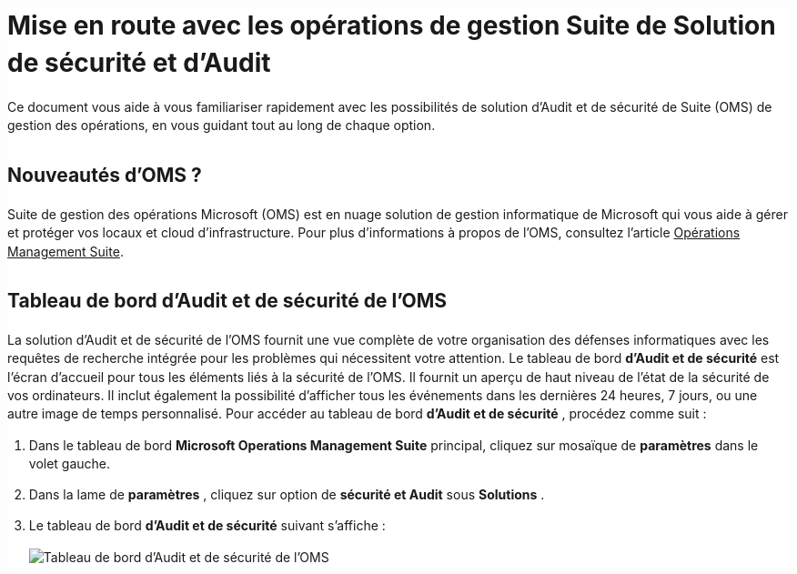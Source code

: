 <properties
   pageTitle="Mise en route avec les opérations de gestion Suite de Solution de sécurité et d’Audit | Microsoft Azure"
   description="Ce document vous aide à vous familiariser avec les opérations de gestion Suite de sécurité et d’Audit solution pour surveiller votre cloud hybride."
   services="operations-management-suite"
   documentationCenter="na"
   authors="YuriDio"
   manager="swadhwa"
   editor=""/>

<tags
   ms.service="operations-management-suite"
   ms.topic="get-started-article" 
   ms.devlang="na"
   ms.tgt_pltfrm="na"
   ms.workload="na"
   ms.date="09/20/2016"
   ms.author="yurid"/>
 
# <a name="getting-started-with-operations-management-suite-security-and-audit-solution"></a>Mise en route avec les opérations de gestion Suite de Solution de sécurité et d’Audit
Ce document vous aide à vous familiariser rapidement avec les possibilités de solution d’Audit et de sécurité de Suite (OMS) de gestion des opérations, en vous guidant tout au long de chaque option.

## <a name="what-is-oms"></a>Nouveautés d’OMS ?
Suite de gestion des opérations Microsoft (OMS) est en nuage solution de gestion informatique de Microsoft qui vous aide à gérer et protéger vos locaux et cloud d’infrastructure. Pour plus d’informations à propos de l’OMS, consultez l’article [Opérations Management Suite](https://technet.microsoft.com/library/mt484091.aspx).

## <a name="oms-security-and-audit-dashboard"></a>Tableau de bord d’Audit et de sécurité de l’OMS

La solution d’Audit et de sécurité de l’OMS fournit une vue complète de votre organisation des défenses informatiques avec les requêtes de recherche intégrée pour les problèmes qui nécessitent votre attention. Le tableau de bord **d’Audit et de sécurité** est l’écran d’accueil pour tous les éléments liés à la sécurité de l’OMS. Il fournit un aperçu de haut niveau de l’état de la sécurité de vos ordinateurs. Il inclut également la possibilité d’afficher tous les événements dans les dernières 24 heures, 7 jours, ou une autre image de temps personnalisé. Pour accéder au tableau de bord **d’Audit et de sécurité** , procédez comme suit :

1. Dans le tableau de bord **Microsoft Operations Management Suite** principal, cliquez sur mosaïque de **paramètres** dans le volet gauche.
2. Dans la lame de **paramètres** , cliquez sur option de **sécurité et Audit** sous **Solutions** .
3. Le tableau de bord **d’Audit et de sécurité** suivant s’affiche :

    ![Tableau de bord d’Audit et de sécurité de l’OMS](./media/oms-security-getting-started/oms-getting-started-fig1-ga.png)
